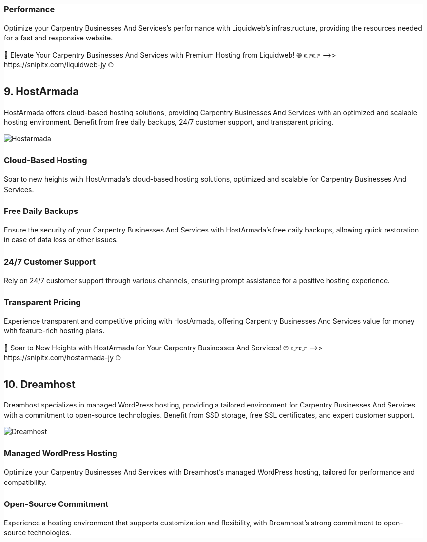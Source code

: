 ### Performance
Optimize your Carpentry Businesses And Services’s performance with Liquidweb’s infrastructure, providing the resources needed for a fast and responsive website.

🚀 Elevate Your Carpentry Businesses And Services with Premium Hosting from Liquidweb! 🌐
👉👉 -->> https://snipitx.com/liquidweb-jy 🌐

## 9. HostArmada

HostArmada offers cloud-based hosting solutions, providing Carpentry Businesses And Services with an optimized and scalable hosting environment. Benefit from free daily backups, 24/7 customer support, and transparent pricing.

![Hostarmada](https://i.imgur.com/KFbdf3o.jpeg "Hostarmada Hosting")

### Cloud-Based Hosting
Soar to new heights with HostArmada’s cloud-based hosting solutions, optimized and scalable for Carpentry Businesses And Services.

### Free Daily Backups
Ensure the security of your Carpentry Businesses And Services with HostArmada’s free daily backups, allowing quick restoration in case of data loss or other issues.

### 24/7 Customer Support
Rely on 24/7 customer support through various channels, ensuring prompt assistance for a positive hosting experience.

### Transparent Pricing
Experience transparent and competitive pricing with HostArmada, offering Carpentry Businesses And Services value for money with feature-rich hosting plans.

🚀 Soar to New Heights with HostArmada for Your Carpentry Businesses And Services! 🌐
👉👉 -->> https://snipitx.com/hostarmada-jy 🌐

## 10. Dreamhost

Dreamhost specializes in managed WordPress hosting, providing a tailored environment for Carpentry Businesses And Services with a commitment to open-source technologies. Benefit from SSD storage, free SSL certificates, and expert customer support.

![Dreamhost](https://i.imgur.com/rXIg8ip.jpeg "Dreamhost Hosting")

### Managed WordPress Hosting
Optimize your Carpentry Businesses And Services with Dreamhost’s managed WordPress hosting, tailored for performance and compatibility.

### Open-Source Commitment
Experience a hosting environment that supports customization and flexibility, with Dreamhost’s strong commitment to open-source technologies.
